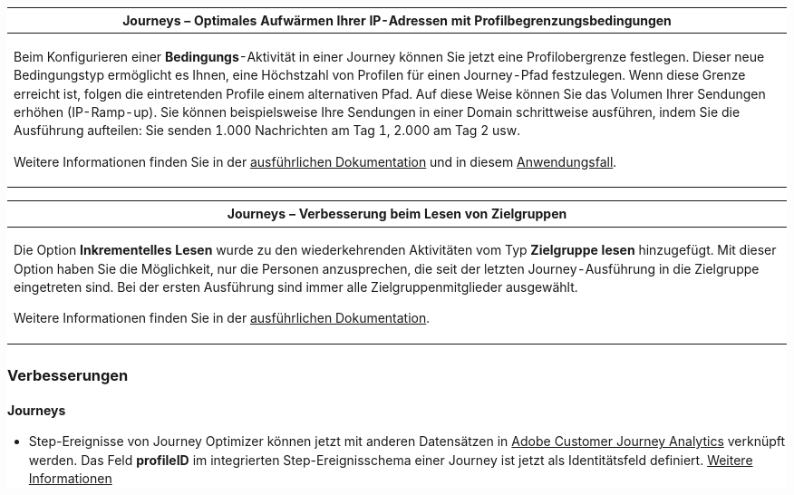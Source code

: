 <table>
<thead>
<tr>
<th><strong>Journeys – Optimales Aufwärmen Ihrer IP-Adressen mit Profilbegrenzungsbedingungen</strong><br/></th>
</tr>
</thead>
<tbody>
<tr>
<td>
<p>Beim Konfigurieren einer <strong>Bedingungs</strong>-Aktivität in einer Journey können Sie jetzt eine Profilobergrenze festlegen. Dieser neue Bedingungstyp ermöglicht es Ihnen, eine Höchstzahl von Profilen für einen Journey-Pfad festzulegen. Wenn diese Grenze erreicht ist, folgen die eintretenden Profile einem alternativen Pfad. Auf diese Weise können Sie das Volumen Ihrer Sendungen erhöhen (IP-Ramp-up). Sie können beispielsweise Ihre Sendungen in einer Domain schrittweise ausführen, indem Sie die Ausführung aufteilen: Sie senden 1.000 Nachrichten am Tag 1, 2.000 am Tag 2 usw.</p>
<p>Weitere Informationen finden Sie in der <a href="../building-journeys/condition-activity.md#profile_cap">ausführlichen Dokumentation</a> und in diesem <a href="../building-journeys/ramp-up-deliveries-uc.md">Anwendungsfall</a>.</p>
</td>
</tr>
</tbody>
</table>

<table>
<thead>
<tr>
<th><strong>Journeys – Verbesserung beim Lesen von Zielgruppen</strong><br/></th>
</tr>
</thead>
<tbody>
<tr>
<td>
<p>Die Option <strong>Inkrementelles Lesen</strong> wurde zu den wiederkehrenden Aktivitäten vom Typ <strong>Zielgruppe lesen</strong> hinzugefügt. Mit dieser Option haben Sie die Möglichkeit, nur die Personen anzusprechen, die seit der letzten Journey-Ausführung in die Zielgruppe eingetreten sind. Bei der ersten Ausführung sind immer alle Zielgruppenmitglieder ausgewählt.</p>
<p>Weitere Informationen finden Sie in der <a href="../building-journeys/read-audience.md#configuring-segment-trigger-activity">ausführlichen Dokumentation</a>.
</td>
</tr>
</tbody>
</table>

### Verbesserungen

**Journeys**

* Step-Ereignisse von Journey Optimizer können jetzt mit anderen Datensätzen in [Adobe Customer Journey Analytics](https://experienceleague.adobe.com/docs/analytics-platform/using/cja-overview/cja-overview.html?lang=de) verknüpft werden. Das Feld **profileID** im integrierten Step-Ereignisschema einer Journey ist jetzt als Identitätsfeld definiert. [Weitere Informationen](../reports/sharing-overview.md#integration-cja)
